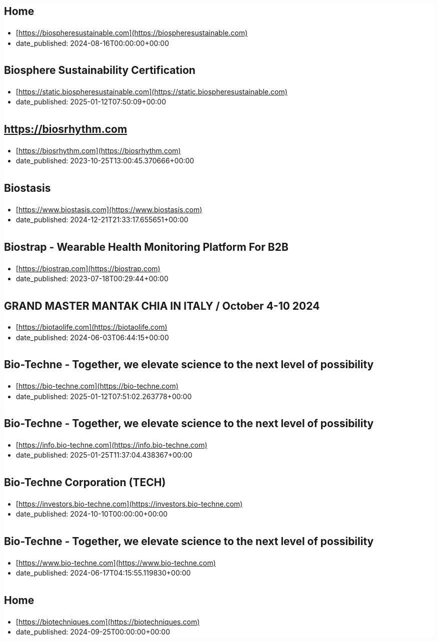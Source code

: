  ## Home
 - [https://biospheresustainable.com](https://biospheresustainable.com)
 - date_published: 2024-08-16T00:00:00+00:00

 ## Biosphere Sustainability Certification
 - [https://static.biospheresustainable.com](https://static.biospheresustainable.com)
 - date_published: 2025-01-12T07:50:09+00:00

 ## https://biosrhythm.com
 - [https://biosrhythm.com](https://biosrhythm.com)
 - date_published: 2023-10-25T13:00:45.370666+00:00

 ## Biostasis
 - [https://www.biostasis.com](https://www.biostasis.com)
 - date_published: 2024-12-21T21:33:17.655651+00:00

 ## Biostrap - Wearable Health Monitoring Platform For B2B
 - [https://biostrap.com](https://biostrap.com)
 - date_published: 2023-07-18T00:29:44+00:00

 ## GRAND MASTER MANTAK CHIA IN ITALY / October 4-10 2024
 - [https://biotaolife.com](https://biotaolife.com)
 - date_published: 2024-06-03T06:44:15+00:00

 ## Bio-Techne - Together, we elevate science to the next level of possibility
 - [https://bio-techne.com](https://bio-techne.com)
 - date_published: 2025-01-12T07:51:02.263778+00:00

 ## Bio-Techne - Together, we elevate science to the next level of possibility
 - [https://info.bio-techne.com](https://info.bio-techne.com)
 - date_published: 2025-01-25T11:37:04.438367+00:00

 ## Bio-Techne Corporation (TECH)
 - [https://investors.bio-techne.com](https://investors.bio-techne.com)
 - date_published: 2024-10-10T00:00:00+00:00

 ## Bio-Techne - Together, we elevate science to the next level of possibility
 - [https://www.bio-techne.com](https://www.bio-techne.com)
 - date_published: 2024-06-17T04:15:55.119830+00:00

 ## Home
 - [https://biotechniques.com](https://biotechniques.com)
 - date_published: 2024-09-25T00:00:00+00:00
